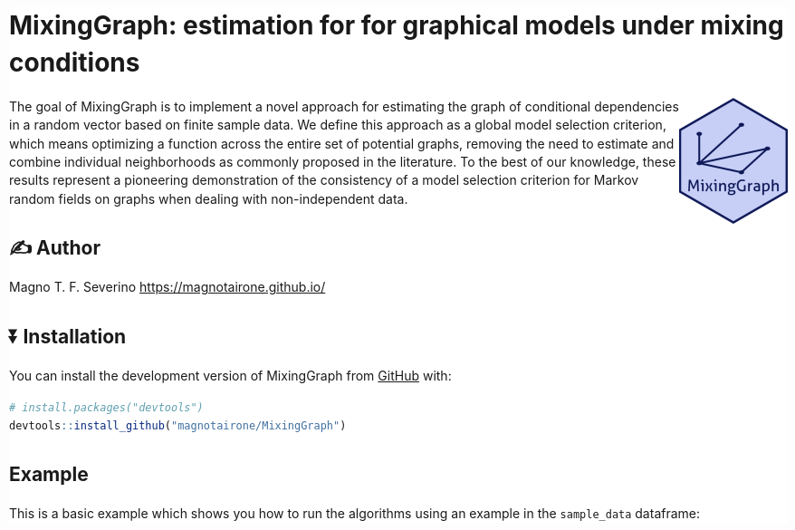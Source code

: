 


# MixingGraph: estimation for for graphical models under mixing conditions



<img src="man/figures/logo.png" align="right" height="139" />


The goal of MixingGraph is to implement a novel approach for estimating
the graph of conditional dependencies in a random vector based on finite
sample data. We define this approach as a global model selection
criterion, which means optimizing a function across the entire set of
potential graphs, removing the need to estimate and combine individual
neighborhoods as commonly proposed in the literature. To the best of our
knowledge, these results represent a pioneering demonstration of the
consistency of a model selection criterion for Markov random fields on
graphs when dealing with non-independent data.

## :writing_hand: Author

Magno T. F. Severino <https://magnotairone.github.io/>

## :arrow_double_down: Installation

You can install the development version of MixingGraph from
[GitHub](https://github.com/) with:

``` r
# install.packages("devtools")
devtools::install_github("magnotairone/MixingGraph")
```

## Example

This is a basic example which shows you how to run the algorithms using
an example in the `sample_data` dataframe:
